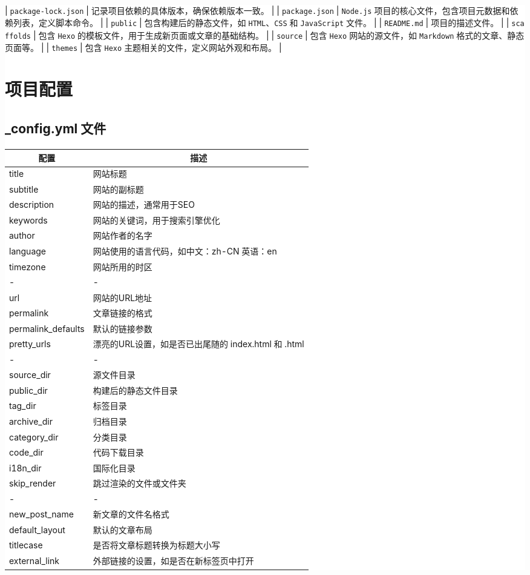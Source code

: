 | `package-lock.json`    | 记录项目依赖的具体版本，确保依赖版本一致。                           |
| `package.json`          | `Node.js` 项目的核心文件，包含项目元数据和依赖列表，定义脚本命令。   |
| `public`               | 包含构建后的静态文件，如 `HTML`、`CSS` 和 `JavaScript` 文件。       |
| `README.md`            | 项目的描述文件。                                                 |
| `scaffolds`            | 包含 `Hexo` 的模板文件，用于生成新页面或文章的基础结构。             |
| `source`               | 包含 `Hexo` 网站的源文件，如 `Markdown` 格式的文章、静态页面等。     |
| `themes`               | 包含 `Hexo` 主题相关的文件，定义网站外观和布局。                       |


# 项目配置
## _config.yml 文件
| 配置         | 描述                                                         |
|------------------------|--------------------------------------------------------------|
| title | 网站标题 |
| subtitle | 网站的副标题 |
| description | 网站的描述，通常用于SEO |
| keywords | 网站的关键词，用于搜索引擎优化 |
| author | 网站作者的名字 |
| language | 网站使用的语言代码，如中文：zh-CN 英语：en |
| timezone | 网站所用的时区 |
| - | - |
| url | 网站的URL地址 |
| permalink | 文章链接的格式 |
| permalink_defaults | 默认的链接参数 |
| pretty_urls | 漂亮的URL设置，如是否已出尾随的 index.html 和 .html |
| - | - |
| source_dir | 源文件目录 |
| public_dir | 构建后的静态文件目录 |
| tag_dir | 标签目录 |
| archive_dir | 归档目录 |
| category_dir | 分类目录 |
| code_dir | 代码下载目录 |
| i18n_dir | 国际化目录 |
| skip_render | 跳过渲染的文件或文件夹 |
| - | - |
| new_post_name | 新文章的文件名格式 |
| default_layout | 默认的文章布局 |
| titlecase | 是否将文章标题转换为标题大小写 |
| external_link | 外部链接的设置，如是否在新标签页中打开 |